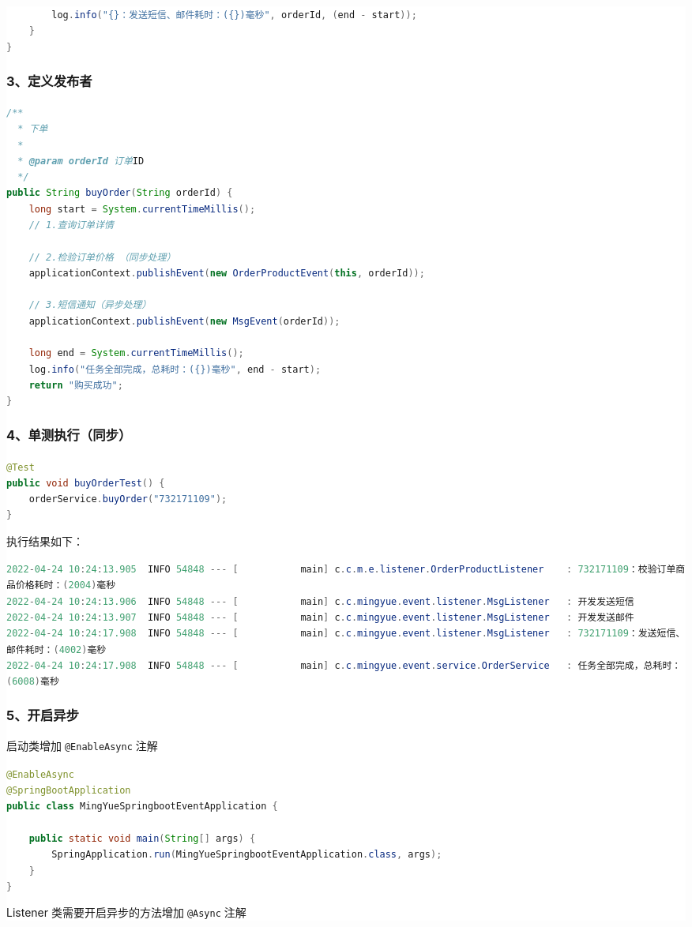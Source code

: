 ```java
		log.info("{}：发送短信、邮件耗时：({})毫秒", orderId, (end - start));
	}
}
```
<a name="xK3Mo"></a>
### 3、定义发布者
```java
/**
  * 下单
  *
  * @param orderId 订单ID
  */
public String buyOrder(String orderId) {
    long start = System.currentTimeMillis();
    // 1.查询订单详情

    // 2.检验订单价格 （同步处理）
    applicationContext.publishEvent(new OrderProductEvent(this, orderId));

    // 3.短信通知（异步处理）
    applicationContext.publishEvent(new MsgEvent(orderId));

    long end = System.currentTimeMillis();
    log.info("任务全部完成，总耗时：({})毫秒", end - start);
    return "购买成功";
}
```
<a name="thSo2"></a>
### 4、单测执行（同步）
```java
@Test
public void buyOrderTest() {
    orderService.buyOrder("732171109");
}
```
执行结果如下：
```java
2022-04-24 10:24:13.905  INFO 54848 --- [           main] c.c.m.e.listener.OrderProductListener    : 732171109：校验订单商品价格耗时：(2004)毫秒
2022-04-24 10:24:13.906  INFO 54848 --- [           main] c.c.mingyue.event.listener.MsgListener   : 开发发送短信
2022-04-24 10:24:13.907  INFO 54848 --- [           main] c.c.mingyue.event.listener.MsgListener   : 开发发送邮件
2022-04-24 10:24:17.908  INFO 54848 --- [           main] c.c.mingyue.event.listener.MsgListener   : 732171109：发送短信、邮件耗时：(4002)毫秒
2022-04-24 10:24:17.908  INFO 54848 --- [           main] c.c.mingyue.event.service.OrderService   : 任务全部完成，总耗时：(6008)毫秒
```
<a name="h0yux"></a>
### 5、开启异步
启动类增加 `@EnableAsync` 注解
```java
@EnableAsync
@SpringBootApplication
public class MingYueSpringbootEventApplication {

	public static void main(String[] args) {
		SpringApplication.run(MingYueSpringbootEventApplication.class, args);
	}
}
```
Listener 类需要开启异步的方法增加 `@Async` 注解
```java
```